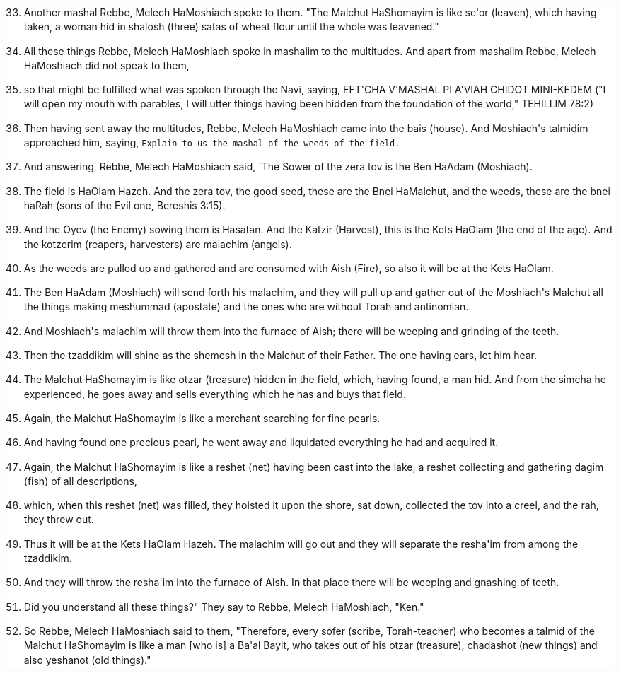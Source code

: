 33. Another mashal Rebbe, Melech HaMoshiach spoke to them. "The Malchut HaShomayim is like se'or (leaven), which having taken, a woman hid in shalosh (three) satas of wheat flour until the whole was leavened."

34. All these things Rebbe, Melech HaMoshiach spoke in mashalim to the multitudes.  And apart from mashalim Rebbe, Melech HaMoshiach did not speak to them,

35. so that might be fulfilled what was spoken through the Navi, saying, EFT'CHA V'MASHAL PI A'VIAH CHIDOT MINI-KEDEM ("I will open my mouth  with parables, I  will utter things having been hidden from the foundation of the world," TEHILLIM 78:2)

36.  Then having sent away the multitudes, Rebbe, Melech HaMoshiach came into the bais (house).  And Moshiach's talmidim approached him, saying, `Explain to us the mashal of the weeds of the field.`

37. And answering, Rebbe, Melech HaMoshiach said, `The Sower of the zera tov is the Ben HaAdam (Moshiach).

38. The field is HaOlam Hazeh.  And the zera tov, the good seed, these are the Bnei HaMalchut, and the weeds, these are the bnei haRah (sons of the Evil one, Bereshis 3:15).

39. And the Oyev (the Enemy) sowing them is Hasatan.  And the Katzir (Harvest), this is the Kets HaOlam (the end of the age).   And the kotzerim (reapers, harvesters) are malachim (angels).

40.  As the weeds are pulled up and gathered and are consumed with Aish (Fire), so also it will be at the Kets HaOlam.

41. The Ben HaAdam (Moshiach) will send forth his malachim, and they will pull up and gather out of the Moshiach's Malchut all the things making meshummad (apostate) and the ones who are without Torah and antinomian.

42. And Moshiach's malachim will throw them into the furnace of Aish; there will be weeping and grinding of the teeth.

43. Then the tzaddikim will shine as the shemesh in the Malchut of their Father.  The one having ears, let him hear.

44. The Malchut HaShomayim is like otzar (treasure) hidden in the field, which, having found, a man hid.  And from the simcha he experienced, he goes away and sells everything which he has and buys that field.

45. Again, the Malchut HaShomayim is like a merchant searching for fine pearls.

46. And having found one precious pearl, he went away and liquidated everything he had and acquired it.

47. Again, the Malchut HaShomayim is like a reshet (net) having been cast into the lake, a reshet collecting and gathering dagim (fish) of all descriptions,

48. which, when this reshet (net) was filled, they hoisted it upon the shore, sat down, collected the tov into a creel, and the rah, they threw out.

49. Thus it will be at the Kets HaOlam Hazeh.  The malachim will go out and they will separate the resha'im from among the tzaddikim.

50. And they will throw the resha'im into the furnace of Aish.  In that place there will be weeping and gnashing of teeth.

51. Did you understand all these things?" They say to Rebbe, Melech HaMoshiach, "Ken."

52. So Rebbe, Melech HaMoshiach said to them, "Therefore, every sofer (scribe, Torah-teacher) who becomes a talmid of the Malchut HaShomayim is like a man [who is] a Ba'al Bayit, who takes out of his otzar (treasure), chadashot (new things) and also yeshanot (old things)."
